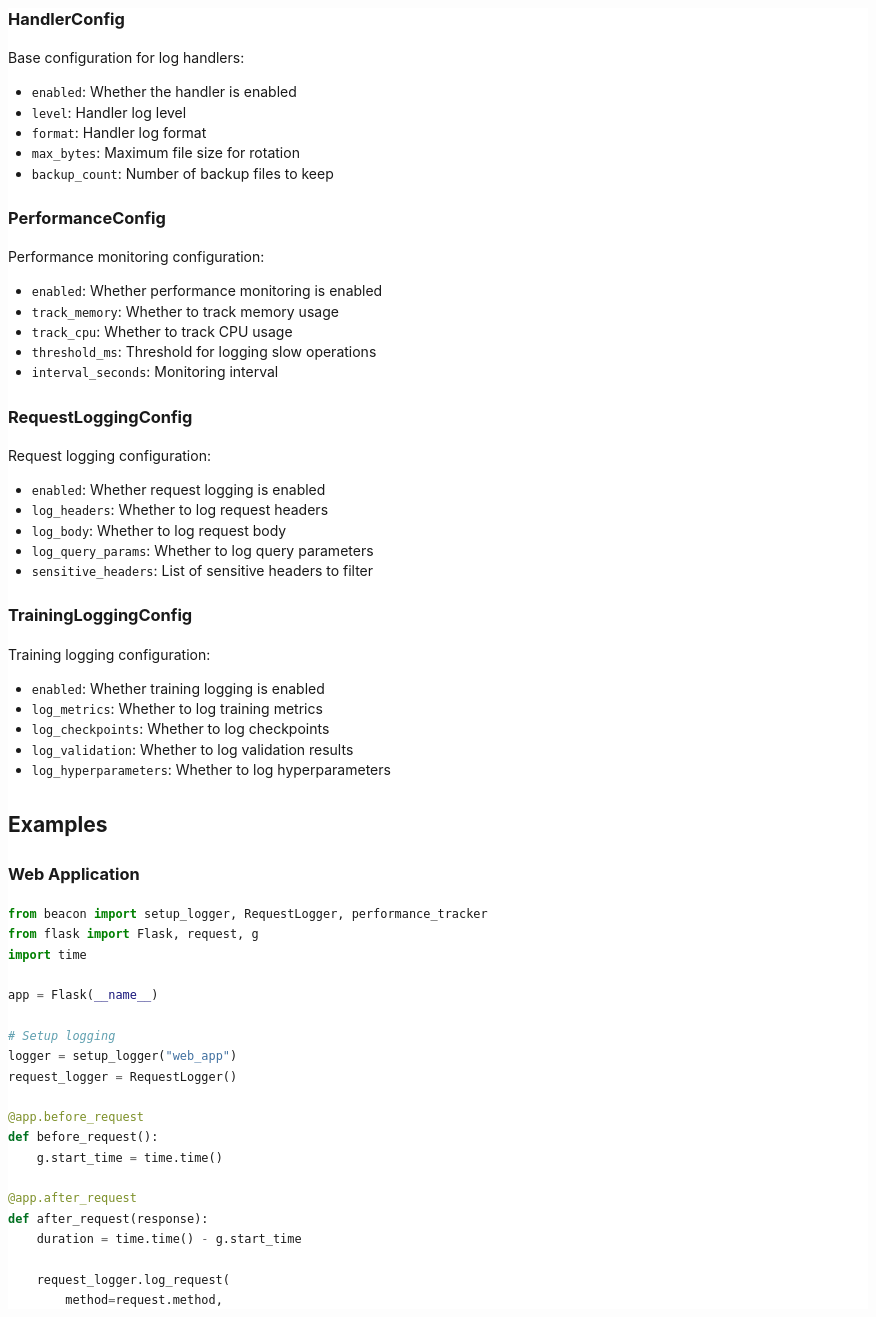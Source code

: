 ### HandlerConfig

Base configuration for log handlers:

- `enabled`: Whether the handler is enabled
- `level`: Handler log level
- `format`: Handler log format
- `max_bytes`: Maximum file size for rotation
- `backup_count`: Number of backup files to keep

### PerformanceConfig

Performance monitoring configuration:

- `enabled`: Whether performance monitoring is enabled
- `track_memory`: Whether to track memory usage
- `track_cpu`: Whether to track CPU usage
- `threshold_ms`: Threshold for logging slow operations
- `interval_seconds`: Monitoring interval

### RequestLoggingConfig

Request logging configuration:

- `enabled`: Whether request logging is enabled
- `log_headers`: Whether to log request headers
- `log_body`: Whether to log request body
- `log_query_params`: Whether to log query parameters
- `sensitive_headers`: List of sensitive headers to filter

### TrainingLoggingConfig

Training logging configuration:

- `enabled`: Whether training logging is enabled
- `log_metrics`: Whether to log training metrics
- `log_checkpoints`: Whether to log checkpoints
- `log_validation`: Whether to log validation results
- `log_hyperparameters`: Whether to log hyperparameters

## Examples

### Web Application

```python
from beacon import setup_logger, RequestLogger, performance_tracker
from flask import Flask, request, g
import time

app = Flask(__name__)

# Setup logging
logger = setup_logger("web_app")
request_logger = RequestLogger()

@app.before_request
def before_request():
    g.start_time = time.time()

@app.after_request
def after_request(response):
    duration = time.time() - g.start_time
    
    request_logger.log_request(
        method=request.method,
```